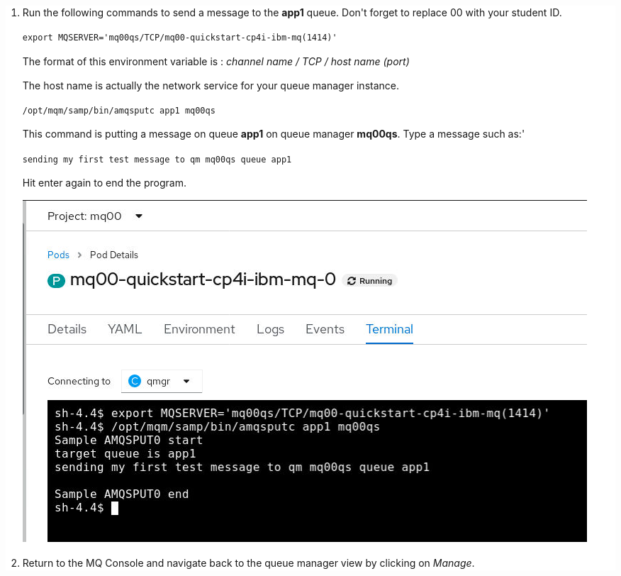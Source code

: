 	
1. Run the following commands to send a message to the **app1** queue. Don't forget to replace 00 with your student ID.

	```
	export MQSERVER='mq00qs/TCP/mq00-quickstart-cp4i-ibm-mq(1414)' 
	```
	
	The format of this environment variable is :
	*channel name / TCP / host name (port)*
	
	The host name is actually the network service for your queue manager instance.
	
	```
	/opt/mqm/samp/bin/amqsputc app1 mq00qs
	```
	
	This command is putting a message on queue **app1** on queue manager **mq00qs**.
	Type a message such as:'
	
	```
	sending my first test message to qm mq00qs queue app1
	```
	
	Hit enter again to end the program.

	![](./images/image240.png)
	
1. Return to the MQ Console and navigate back to the queue manager view by clicking on *Manage*. 

